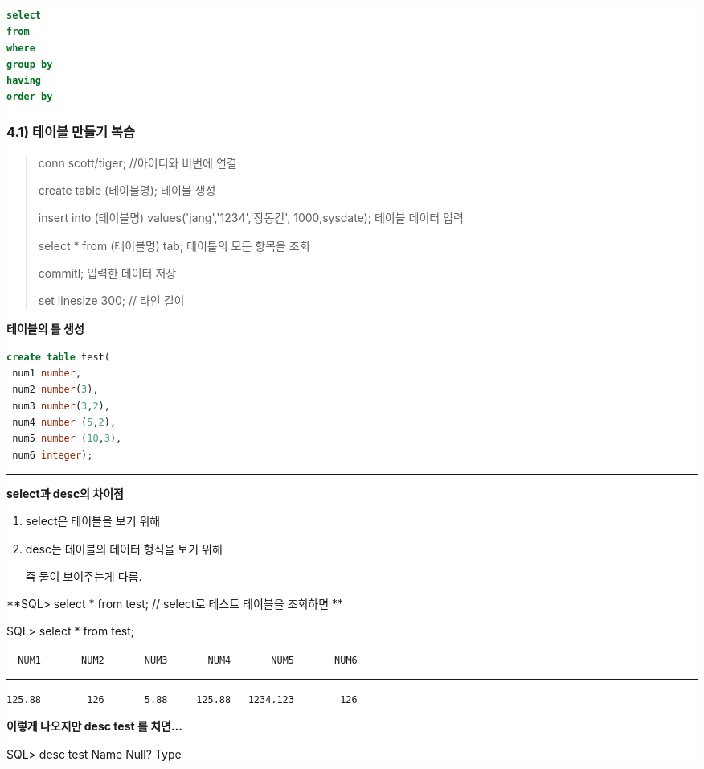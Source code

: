 ``` SQL
select
from
where
group by
having
order by
```

###  4.1) 테이블 만들기 복습

>  conn scott/tiger; //아이디와 비번에 연결
>
> create table (테이블명); 테이블 생성
>
> insert into  (테이블명) values('jang','1234','장동건', 1000,sysdate); 테이블 데이터 입력
>
> select * from (테이블명) tab; 데이틀의 모든 항목을 조회
>
> commitl; 입력한 데이터 저장
>
> set linesize 300; // 라인 길이

**테이블의 틀 생성**

``` SQL
create table test(
 num1 number,
 num2 number(3),
 num3 number(3,2),
 num4 number (5,2),
 num5 number (10,3),
 num6 integer);
```

---------------------------------------------------

**select과 desc의 차이점**

1. select은 테이블을 보기 위해

2. desc는 테이블의 데이터 형식을 보기 위해

   즉 둘이 보여주는게 다름.



**SQL> select * from test; // select로 테스트 테이블을 조회하면 **

SQL> select * from test;

      NUM1       NUM2       NUM3       NUM4       NUM5       NUM6
---------- ---------- ---------- ---------- ---------- ----------
    125.88        126       5.88     125.88   1234.123        126

**이렇게 나오지만 desc test 를 치면...**

SQL> desc test
 Name                                                                                                                                                                          Null?    Type
